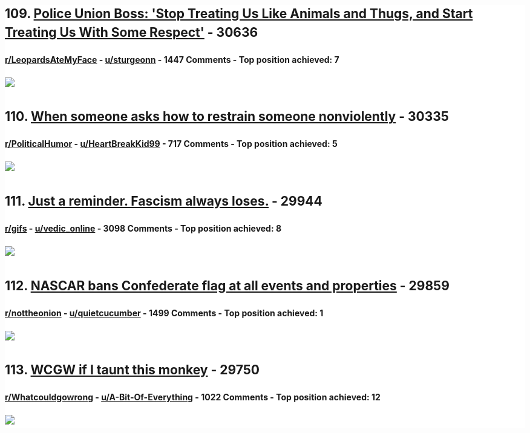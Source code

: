 ## 109. [Police Union Boss: 'Stop Treating Us Like Animals and Thugs, and Start Treating Us With Some Respect'](http://reddit.com/r/LeopardsAteMyFace/comments/h0edzk/police_union_boss_stop_treating_us_like_animals/) - 30636
#### [r/LeopardsAteMyFace](http://reddit.com/r/LeopardsAteMyFace) - [u/sturgeonn](http://reddit.com/u/sturgeonn) - 1447 Comments - Top position achieved: 7

<a href="https://cnsnews.com/article/national/michael-w-chapman/police-union-boss-stop-treating-us-animals-and-thugs-and-start?utm_source=facebook&amp;utm_medium=cns&amp;utm_campaign=a-PoliceUnionStopTreatingUsLikeAnimalsThugs"><img src="https://b.thumbs.redditmedia.com/A1TskW0ri1TgMJEKOPSPm-O6BLcPVbgtO8_s5cXLJRU.jpg"></img></a>

## 110. [When someone asks how to restrain someone nonviolently](http://reddit.com/r/PoliticalHumor/comments/h01rfv/when_someone_asks_how_to_restrain_someone/) - 30335
#### [r/PoliticalHumor](http://reddit.com/r/PoliticalHumor) - [u/HeartBreakKid99](http://reddit.com/u/HeartBreakKid99) - 717 Comments - Top position achieved: 5

<a href="https://i.redd.it/ndf1yft0sz351.jpg"><img src="https://b.thumbs.redditmedia.com/UJAg82f61KplOHI3jBOW7lWAeOUcWRvO2R_baK2b9Zw.jpg"></img></a>

## 111. [Just a reminder. Fascism always loses.](http://reddit.com/r/gifs/comments/h08rzv/just_a_reminder_fascism_always_loses/) - 29944
#### [r/gifs](http://reddit.com/r/gifs) - [u/vedic_online](http://reddit.com/u/vedic_online) - 3098 Comments - Top position achieved: 8

<a href="https://i.redd.it/budzdqlzf2451.gif"><img src="https://b.thumbs.redditmedia.com/ok2xYJXhfWiyCLmlpYfYi4OYftK0E5wzNUw7zn1uxJc.jpg"></img></a>

## 112. [NASCAR bans Confederate flag at all events and properties](http://reddit.com/r/nottheonion/comments/h0k5rw/nascar_bans_confederate_flag_at_all_events_and/) - 29859
#### [r/nottheonion](http://reddit.com/r/nottheonion) - [u/quietcucumber](http://reddit.com/u/quietcucumber) - 1499 Comments - Top position achieved: 1

<a href="https://www.cnbc.com/2020/06/10/nascar-bans-confederate-flag-at-all-events-and-properties.html"><img src="https://b.thumbs.redditmedia.com/gohs0yDr6__YbvGflInRAoj2qZDCbm16Bhx4cJVwtRw.jpg"></img></a>

## 113. [WCGW if I taunt this monkey](http://reddit.com/r/Whatcouldgowrong/comments/h0fjlo/wcgw_if_i_taunt_this_monkey/) - 29750
#### [r/Whatcouldgowrong](http://reddit.com/r/Whatcouldgowrong) - [u/A-Bit-Of-Everything](http://reddit.com/u/A-Bit-Of-Everything) - 1022 Comments - Top position achieved: 12

<a href="https://v.redd.it/901cydbia4451"><img src="https://b.thumbs.redditmedia.com/T7tcEU7YJ7slZp4gwPRarUhBG0zaA1QBK8ZsxWvIeqI.jpg"></img></a>
